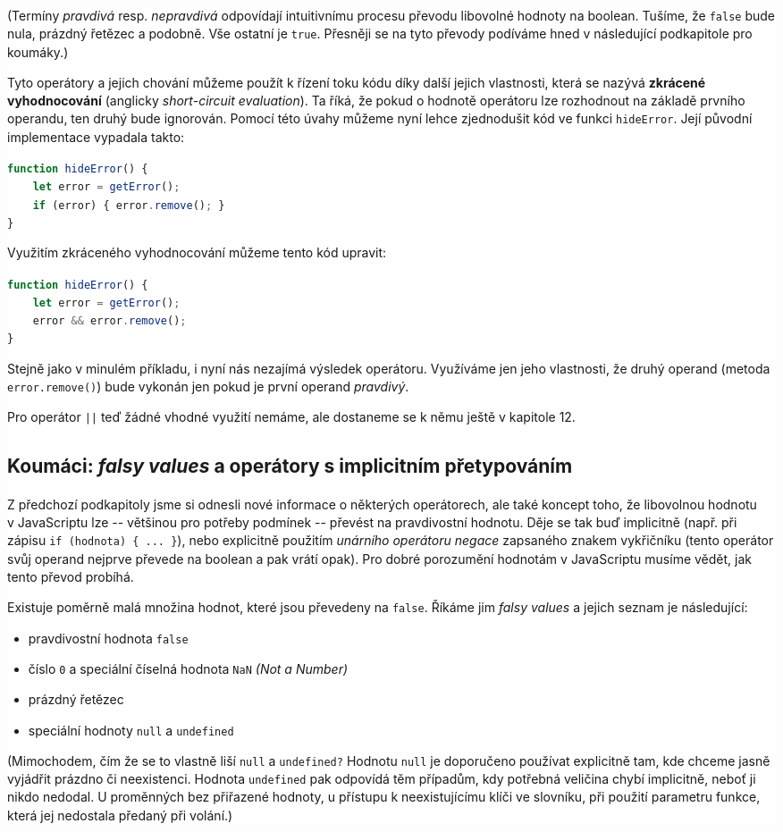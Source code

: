 (Termíny *pravdivá* resp. *nepravdivá* odpovídají intuitivnímu procesu převodu libovolné hodnoty na boolean. Tušíme, že `false` bude nula, prázdný řetězec a&nbsp;podobně. Vše ostatní je `true`. Přesněji se na tyto převody podíváme hned v&nbsp;následující podkapitole pro koumáky.)

Tyto operátory a&nbsp;jejich chování můžeme použít k&nbsp;řízení toku kódu díky další jejich vlastnosti, která se nazývá **zkrácené vyhodnocování** (anglicky *short-circuit evaluation*). Ta říká, že pokud o&nbsp;hodnotě operátoru lze rozhodnout na základě prvního operandu, ten druhý bude ignorován. Pomocí této úvahy můžeme nyní lehce zjednodušit kód ve funkci `hideError`. Její původní implementace vypadala takto:

```js
function hideError() {
	let error = getError();
	if (error) { error.remove(); }
}
```

Využitím zkráceného vyhodnocování můžeme tento kód upravit:

```js
function hideError() {
	let error = getError();
	error && error.remove();
}
```

Stejně jako v&nbsp;minulém příkladu, i&nbsp;nyní nás nezajímá výsledek operátoru. Využíváme jen jeho vlastnosti, že druhý operand (metoda `error.remove()`) bude vykonán jen pokud je první operand *pravdivý*.

Pro operátor `||` teď žádné vhodné využití nemáme, ale dostaneme se k&nbsp;němu ještě v&nbsp;kapitole 12.

## Koumáci: *falsy values* a&nbsp;operátory s&nbsp;implicitním přetypováním

Z&nbsp;předchozí podkapitoly jsme si odnesli nové informace o&nbsp;některých operátorech, ale také koncept toho, že libovolnou hodnotu v&nbsp;JavaScriptu lze -- většinou pro potřeby podmínek -- převést na pravdivostní hodnotu. Děje se tak buď implicitně (např. při zápisu `if (hodnota) { ... }`), nebo explicitně použitím *unárního operátoru negace* zapsaného znakem vykřičníku (tento operátor svůj operand nejprve převede na boolean a&nbsp;pak vrátí opak). Pro dobré porozumění hodnotám v&nbsp;Java&shy;Scriptu musíme vědět, jak tento převod probíhá.

Existuje poměrně malá množina hodnot, které jsou převedeny na `false`. Říkáme jim *falsy values* a&nbsp;jejich seznam je následující:

- pravdivostní hodnota `false`

- číslo `0` a&nbsp;speciální číselná hodnota `NaN` *(Not a&nbsp;Number)*

- prázdný řetězec

- speciální hodnoty `null` a&nbsp;`undefined`

(Mimochodem, čím že se to vlastně liší `null` a&nbsp;`undefined?` Hodnotu `null` je doporučeno používat explicitně tam, kde chceme jasně vyjádřit prázdno či neexistenci. Hodnota `undefined` pak odpovídá těm případům, kdy potřebná veličina chybí implicitně, neboť ji nikdo nedodal. U&nbsp;proměnných bez přiřazené hodnoty, u&nbsp;přístupu k&nbsp;neexistujícímu klíči ve slovníku, při použití parametru funkce, která jej nedostala předaný při volání.)
